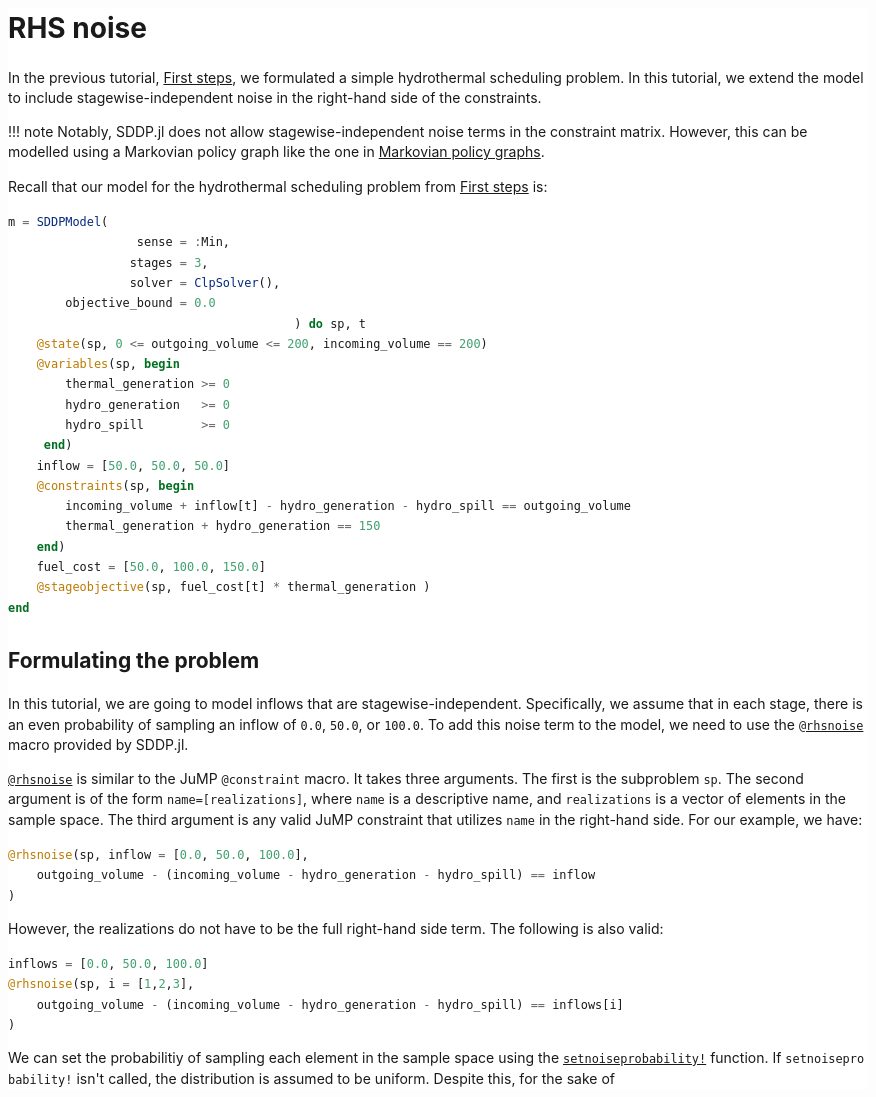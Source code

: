 # RHS noise

In the previous tutorial, [First steps](@ref), we formulated a simple
hydrothermal scheduling problem. In this tutorial, we extend the model to
include stagewise-independent noise in the right-hand side of the constraints.

!!! note
    Notably, SDDP.jl does not allow stagewise-independent noise terms in the
    constraint matrix. However, this can be modelled using a Markovian policy
    graph like the one in [Markovian policy graphs](@ref).

Recall that our model for the hydrothermal scheduling problem  from
[First steps](@ref) is:
```julia
m = SDDPModel(
                  sense = :Min,
                 stages = 3,
                 solver = ClpSolver(),
        objective_bound = 0.0
                                        ) do sp, t
    @state(sp, 0 <= outgoing_volume <= 200, incoming_volume == 200)
    @variables(sp, begin
        thermal_generation >= 0
        hydro_generation   >= 0
        hydro_spill        >= 0
     end)
    inflow = [50.0, 50.0, 50.0]
    @constraints(sp, begin
        incoming_volume + inflow[t] - hydro_generation - hydro_spill == outgoing_volume
        thermal_generation + hydro_generation == 150
    end)
    fuel_cost = [50.0, 100.0, 150.0]
    @stageobjective(sp, fuel_cost[t] * thermal_generation )
end
```

## Formulating the problem

In this tutorial, we are going to model inflows that are stagewise-independent.
Specifically, we assume that in each stage, there is an even probability of
sampling an inflow of `0.0`, `50.0`, or `100.0`. To add this noise term to the
model, we need to use the [`@rhsnoise`](@ref) macro provided by SDDP.jl.

[`@rhsnoise`](@ref) is similar to the JuMP `@constraint` macro. It takes three
arguments. The first is the subproblem `sp`. The second argument is of the form
`name=[realizations]`, where `name` is a descriptive name, and `realizations`
is a vector of elements in the sample space. The third argument is any valid
JuMP constraint that utilizes `name` in the right-hand side. For our example, we
have:
```julia
@rhsnoise(sp, inflow = [0.0, 50.0, 100.0],
    outgoing_volume - (incoming_volume - hydro_generation - hydro_spill) == inflow
)
```
However, the realizations do not have to be the full right-hand side term. The
following is also valid:
```julia
inflows = [0.0, 50.0, 100.0]
@rhsnoise(sp, i = [1,2,3],
    outgoing_volume - (incoming_volume - hydro_generation - hydro_spill) == inflows[i]
)
```
We can set the probabilitiy of sampling each element in the sample space using
the [`setnoiseprobability!`](@ref) function. If `setnoiseprobability!` isn't
called, the distribution is assumed to be uniform. Despite this, for the sake of